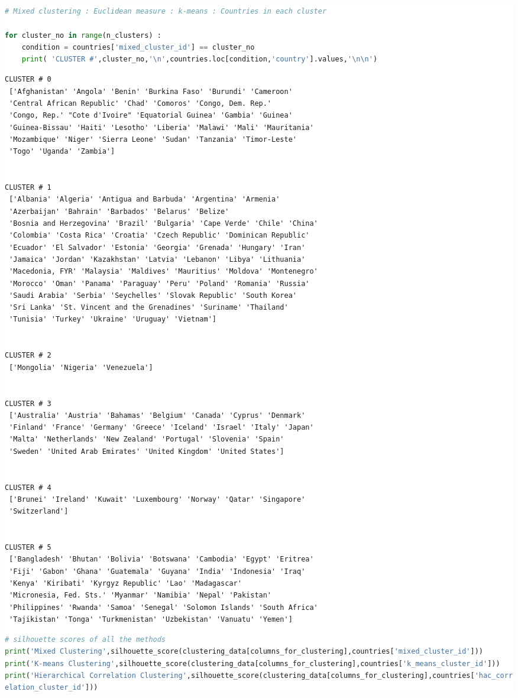 ```python
# Mixed clustering : Euclidean measure : k-means : Countries in each cluster

for cluster_no in range(n_clusters) :
    condition = countries['mixed_cluster_id'] == cluster_no
    print( 'CLUSTER #',cluster_no,'\n',countries.loc[condition,'country'].values,'\n\n')
```

    CLUSTER # 0
     ['Afghanistan' 'Angola' 'Benin' 'Burkina Faso' 'Burundi' 'Cameroon'
     'Central African Republic' 'Chad' 'Comoros' 'Congo, Dem. Rep.'
     'Congo, Rep.' "Cote d'Ivoire" 'Equatorial Guinea' 'Gambia' 'Guinea'
     'Guinea-Bissau' 'Haiti' 'Lesotho' 'Liberia' 'Malawi' 'Mali' 'Mauritania'
     'Mozambique' 'Niger' 'Sierra Leone' 'Sudan' 'Tanzania' 'Timor-Leste'
     'Togo' 'Uganda' 'Zambia']


    CLUSTER # 1
     ['Albania' 'Algeria' 'Antigua and Barbuda' 'Argentina' 'Armenia'
     'Azerbaijan' 'Bahrain' 'Barbados' 'Belarus' 'Belize'
     'Bosnia and Herzegovina' 'Brazil' 'Bulgaria' 'Cape Verde' 'Chile' 'China'
     'Colombia' 'Costa Rica' 'Croatia' 'Czech Republic' 'Dominican Republic'
     'Ecuador' 'El Salvador' 'Estonia' 'Georgia' 'Grenada' 'Hungary' 'Iran'
     'Jamaica' 'Jordan' 'Kazakhstan' 'Latvia' 'Lebanon' 'Libya' 'Lithuania'
     'Macedonia, FYR' 'Malaysia' 'Maldives' 'Mauritius' 'Moldova' 'Montenegro'
     'Morocco' 'Oman' 'Panama' 'Paraguay' 'Peru' 'Poland' 'Romania' 'Russia'
     'Saudi Arabia' 'Serbia' 'Seychelles' 'Slovak Republic' 'South Korea'
     'Sri Lanka' 'St. Vincent and the Grenadines' 'Suriname' 'Thailand'
     'Tunisia' 'Turkey' 'Ukraine' 'Uruguay' 'Vietnam']


    CLUSTER # 2
     ['Mongolia' 'Nigeria' 'Venezuela']


    CLUSTER # 3
     ['Australia' 'Austria' 'Bahamas' 'Belgium' 'Canada' 'Cyprus' 'Denmark'
     'Finland' 'France' 'Germany' 'Greece' 'Iceland' 'Israel' 'Italy' 'Japan'
     'Malta' 'Netherlands' 'New Zealand' 'Portugal' 'Slovenia' 'Spain'
     'Sweden' 'United Arab Emirates' 'United Kingdom' 'United States']


    CLUSTER # 4
     ['Brunei' 'Ireland' 'Kuwait' 'Luxembourg' 'Norway' 'Qatar' 'Singapore'
     'Switzerland']


    CLUSTER # 5
     ['Bangladesh' 'Bhutan' 'Bolivia' 'Botswana' 'Cambodia' 'Egypt' 'Eritrea'
     'Fiji' 'Gabon' 'Ghana' 'Guatemala' 'Guyana' 'India' 'Indonesia' 'Iraq'
     'Kenya' 'Kiribati' 'Kyrgyz Republic' 'Lao' 'Madagascar'
     'Micronesia, Fed. Sts.' 'Myanmar' 'Namibia' 'Nepal' 'Pakistan'
     'Philippines' 'Rwanda' 'Samoa' 'Senegal' 'Solomon Islands' 'South Africa'
     'Tajikistan' 'Tonga' 'Turkmenistan' 'Uzbekistan' 'Vanuatu' 'Yemen']

```python
# silhouette scores of all the methods
print('Mixed Clustering',silhouette_score(clustering_data[columns_for_clustering],countries['mixed_cluster_id']))
print('K-means Clustering',silhouette_score(clustering_data[columns_for_clustering],countries['k_means_cluster_id']))
print('Hierarchical Correlation Clustering',silhouette_score(clustering_data[columns_for_clustering],countries['hac_correlation_cluster_id']))


```
